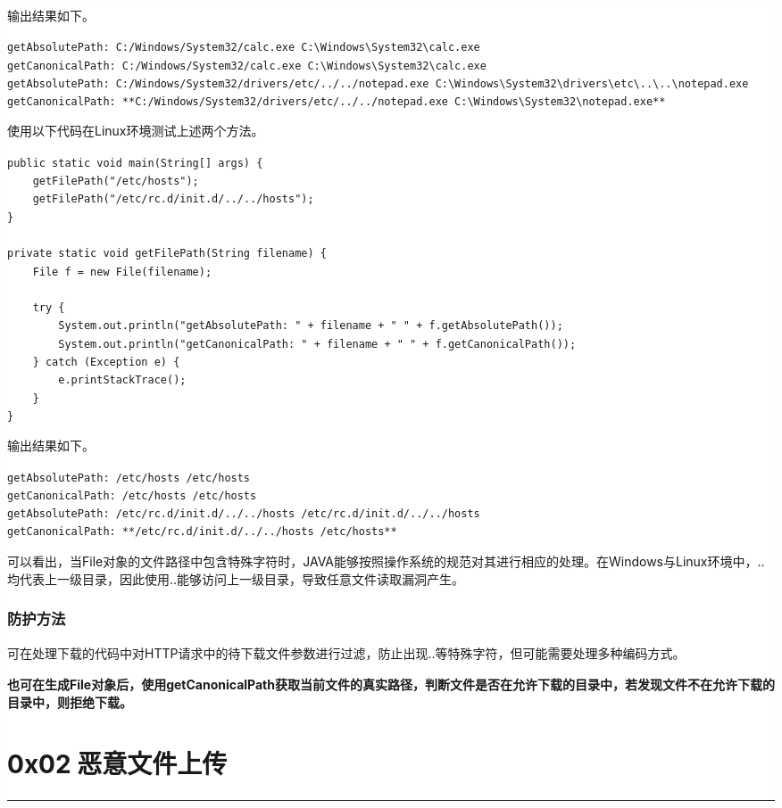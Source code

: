 输出结果如下。

```
getAbsolutePath: C:/Windows/System32/calc.exe C:\Windows\System32\calc.exe
getCanonicalPath: C:/Windows/System32/calc.exe C:\Windows\System32\calc.exe
getAbsolutePath: C:/Windows/System32/drivers/etc/../../notepad.exe C:\Windows\System32\drivers\etc\..\..\notepad.exe
getCanonicalPath: **C:/Windows/System32/drivers/etc/../../notepad.exe C:\Windows\System32\notepad.exe**

```

使用以下代码在Linux环境测试上述两个方法。

```
public static void main(String[] args) {
    getFilePath("/etc/hosts");
    getFilePath("/etc/rc.d/init.d/../../hosts");
}

private static void getFilePath(String filename) {
    File f = new File(filename);

    try {       
        System.out.println("getAbsolutePath: " + filename + " " + f.getAbsolutePath());
        System.out.println("getCanonicalPath: " + filename + " " + f.getCanonicalPath());
    } catch (Exception e) {
        e.printStackTrace();
    }
}

```

输出结果如下。

```
getAbsolutePath: /etc/hosts /etc/hosts
getCanonicalPath: /etc/hosts /etc/hosts
getAbsolutePath: /etc/rc.d/init.d/../../hosts /etc/rc.d/init.d/../../hosts
getCanonicalPath: **/etc/rc.d/init.d/../../hosts /etc/hosts**

```

可以看出，当File对象的文件路径中包含特殊字符时，JAVA能够按照操作系统的规范对其进行相应的处理。在Windows与Linux环境中，..均代表上一级目录，因此使用..能够访问上一级目录，导致任意文件读取漏洞产生。

### 防护方法

可在处理下载的代码中对HTTP请求中的待下载文件参数进行过滤，防止出现..等特殊字符，但可能需要处理多种编码方式。

**也可在生成File对象后，使用getCanonicalPath获取当前文件的真实路径，判断文件是否在允许下载的目录中，若发现文件不在允许下载的目录中，则拒绝下载。**

0x02 恶意文件上传
===========

* * *
